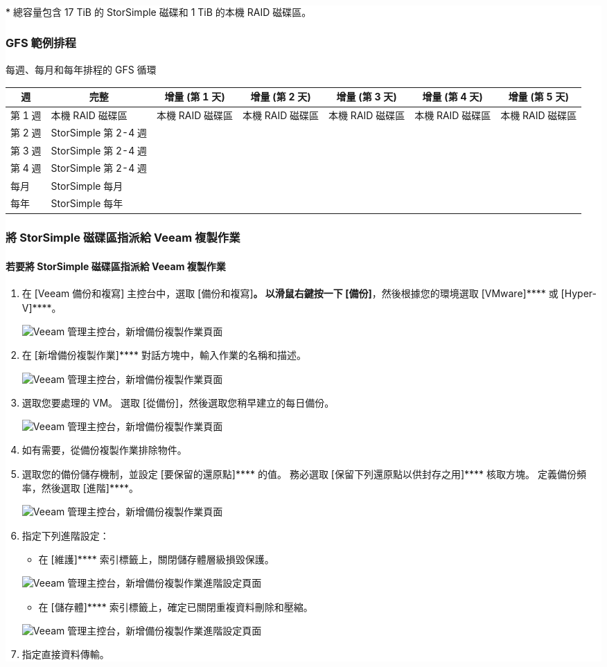 \* 總容量包含 17 TiB 的 StorSimple 磁碟和 1 TiB 的本機 RAID 磁碟區。


### <a name="gfs-example-schedule"></a>GFS 範例排程

每週、每月和每年排程的 GFS 循環

| 週 | 完整 | 增量 (第 1 天) | 增量 (第 2 天) | 增量 (第 3 天) | 增量 (第 4 天) | 增量 (第 5 天) |
|---|---|---|---|---|---|---|
| 第 1 週 | 本機 RAID 磁碟區  | 本機 RAID 磁碟區 | 本機 RAID 磁碟區 | 本機 RAID 磁碟區 | 本機 RAID 磁碟區 | 本機 RAID 磁碟區 |
| 第 2 週 | StorSimple 第 2-4 週 |   |   |   |   |   |
| 第 3 週 | StorSimple 第 2-4 週 |   |   |   |   |   |
| 第 4 週 | StorSimple 第 2-4 週 |   |   |   |   |   |
| 每月 | StorSimple 每月 |   |   |   |   |   |
| 每年 | StorSimple 每年  |   |   |   |   |   |

### <a name="assign-storsimple-volumes-to-a-veeam-copy-job"></a>將 StorSimple 磁碟區指派給 Veeam 複製作業

#### <a name="to-assign-storsimple-volumes-to-a-veeam-copy-job"></a>若要將 StorSimple 磁碟區指派給 Veeam 複製作業

1.  在 [Veeam 備份和複寫] 主控台中，選取 [備份和複寫]****。 以滑鼠右鍵按一下 [備份]****，然後根據您的環境選取 [VMware]**** 或 [Hyper-V]****。

    ![Veeam 管理主控台，新增備份複製作業頁面](./media/storsimple-configure-backup-target-using-veeam/veeamimage16.png)

2.  在 [新增備份複製作業]**** 對話方塊中，輸入作業的名稱和描述。

    ![Veeam 管理主控台，新增備份複製作業頁面](./media/storsimple-configure-backup-target-using-veeam/veeamimage17.png)

3.  選取您要處理的 VM。 選取 [從備份]，然後選取您稍早建立的每日備份。

    ![Veeam 管理主控台，新增備份複製作業頁面](./media/storsimple-configure-backup-target-using-veeam/veeamimage18.png)

4.  如有需要，從備份複製作業排除物件。

5.  選取您的備份儲存機制，並設定 [要保留的還原點]**** 的值。 務必選取 [保留下列還原點以供封存之用]**** 核取方塊。 定義備份頻率，然後選取 [進階]****。

    ![Veeam 管理主控台，新增備份複製作業頁面](./media/storsimple-configure-backup-target-using-veeam/veeamimage19.png)

6.  指定下列進階設定：

    * 在 [維護]**** 索引標籤上，關閉儲存體層級損毀保護。

    ![Veeam 管理主控台，新增備份複製作業進階設定頁面](./media/storsimple-configure-backup-target-using-veeam/veeamimage20.png)

    * 在 [儲存體]**** 索引標籤上，確定已關閉重複資料刪除和壓縮。

    ![Veeam 管理主控台，新增備份複製作業進階設定頁面](./media/storsimple-configure-backup-target-using-veeam/veeamimage21.png)

7.  指定直接資料傳輸。
